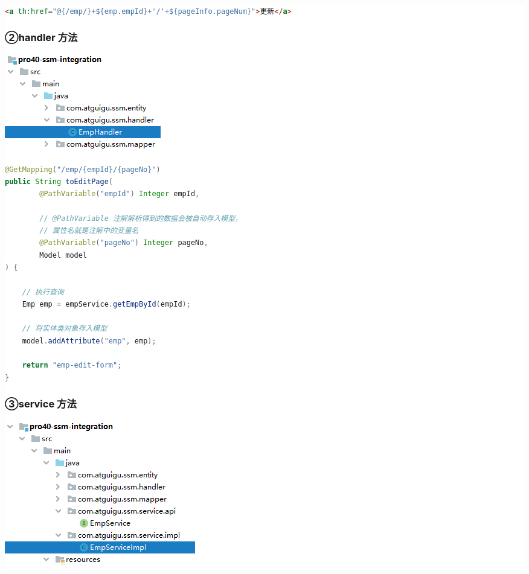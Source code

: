 ```html
<a th:href="@{/emp/}+${emp.empId}+'/'+${pageInfo.pageNum}">更新</a>
```



### ②handler 方法

![images](./images/img021.png)

```java
@GetMapping("/emp/{empId}/{pageNo}")
public String toEditPage(
        @PathVariable("empId") Integer empId,
            
        // @PathVariable 注解解析得到的数据会被自动存入模型，
        // 属性名就是注解中的变量名
        @PathVariable("pageNo") Integer pageNo,
        Model model
) {
 
    // 执行查询
    Emp emp = empService.getEmpById(empId);
 
    // 将实体类对象存入模型
    model.addAttribute("emp", emp);
 
    return "emp-edit-form";
}
```



### ③service 方法

![images](./images/img016.png)
